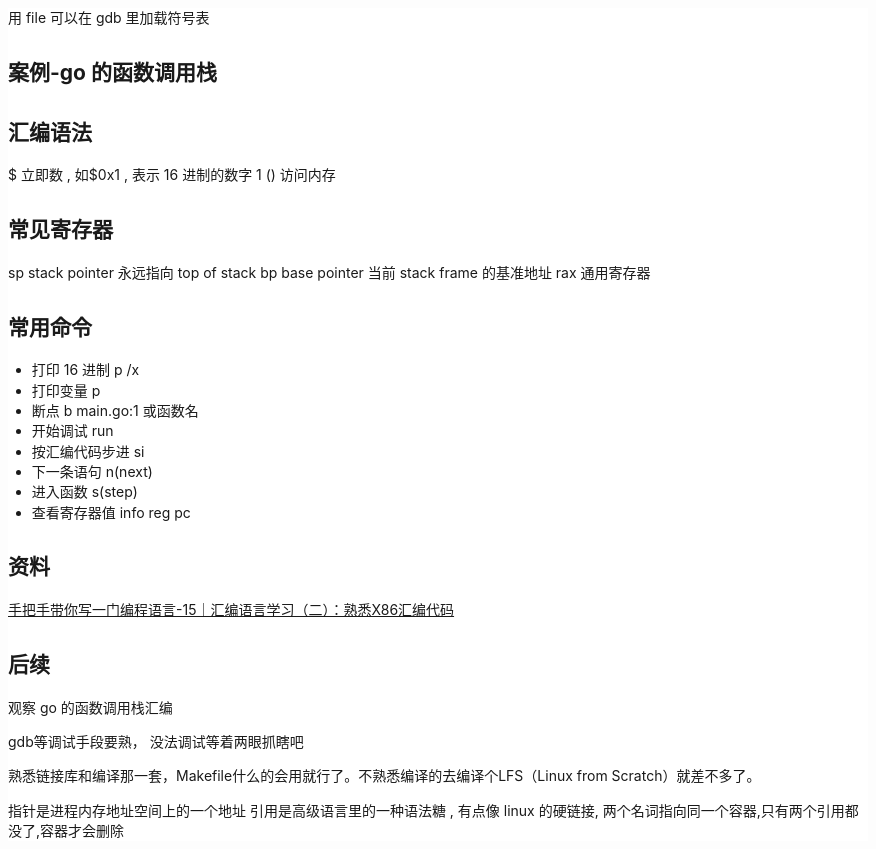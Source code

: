 用 file 可以在 gdb 里加载符号表



## 案例-go 的函数调用栈

## 汇编语法
$  立即数 , 如$0x1 , 表示 16 进制的数字 1
() 访问内存

## 常见寄存器
sp stack pointer  永远指向 top of stack
bp base pointer  当前 stack frame 的基准地址
rax 通用寄存器

## 常用命令
- 打印 16 进制 p /x
- 打印变量 p
- 断点 b main.go:1 或函数名
- 开始调试 run
- 按汇编代码步进 si
- 下一条语句 n(next)
- 进入函数 s(step)
- 查看寄存器值 info reg pc

## 资料
[手把手带你写一门编程语言-15｜汇编语言学习（二）：熟悉X86汇编代码](https://time.geekbang.org/column/article/416809)

## 后续

观察 go 的函数调用栈汇编



gdb等调试手段要熟， 没法调试等着两眼抓瞎吧

熟悉链接库和编译那一套，Makefile什么的会用就行了。不熟悉编译的去编译个LFS（Linux from Scratch）就差不多了。

指针是进程内存地址空间上的一个地址
引用是高级语言里的一种语法糖 , 有点像 linux 的硬链接, 两个名词指向同一个容器,只有两个引用都没了,容器才会删除
